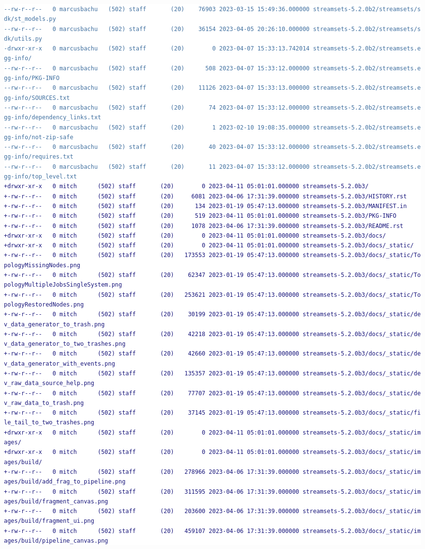 ```diff
--rw-r--r--   0 marcusbachu   (502) staff       (20)    76903 2023-03-15 15:49:36.000000 streamsets-5.2.0b2/streamsets/sdk/st_models.py
--rw-r--r--   0 marcusbachu   (502) staff       (20)    36154 2023-04-05 20:26:10.000000 streamsets-5.2.0b2/streamsets/sdk/utils.py
-drwxr-xr-x   0 marcusbachu   (502) staff       (20)        0 2023-04-07 15:33:13.742014 streamsets-5.2.0b2/streamsets.egg-info/
--rw-r--r--   0 marcusbachu   (502) staff       (20)      508 2023-04-07 15:33:12.000000 streamsets-5.2.0b2/streamsets.egg-info/PKG-INFO
--rw-r--r--   0 marcusbachu   (502) staff       (20)    11126 2023-04-07 15:33:13.000000 streamsets-5.2.0b2/streamsets.egg-info/SOURCES.txt
--rw-r--r--   0 marcusbachu   (502) staff       (20)       74 2023-04-07 15:33:12.000000 streamsets-5.2.0b2/streamsets.egg-info/dependency_links.txt
--rw-r--r--   0 marcusbachu   (502) staff       (20)        1 2023-02-10 19:08:35.000000 streamsets-5.2.0b2/streamsets.egg-info/not-zip-safe
--rw-r--r--   0 marcusbachu   (502) staff       (20)       40 2023-04-07 15:33:12.000000 streamsets-5.2.0b2/streamsets.egg-info/requires.txt
--rw-r--r--   0 marcusbachu   (502) staff       (20)       11 2023-04-07 15:33:12.000000 streamsets-5.2.0b2/streamsets.egg-info/top_level.txt
+drwxr-xr-x   0 mitch      (502) staff       (20)        0 2023-04-11 05:01:01.000000 streamsets-5.2.0b3/
+-rw-r--r--   0 mitch      (502) staff       (20)     6081 2023-04-06 17:31:39.000000 streamsets-5.2.0b3/HISTORY.rst
+-rw-r--r--   0 mitch      (502) staff       (20)      134 2023-01-19 05:47:13.000000 streamsets-5.2.0b3/MANIFEST.in
+-rw-r--r--   0 mitch      (502) staff       (20)      519 2023-04-11 05:01:01.000000 streamsets-5.2.0b3/PKG-INFO
+-rw-r--r--   0 mitch      (502) staff       (20)     1078 2023-04-06 17:31:39.000000 streamsets-5.2.0b3/README.rst
+drwxr-xr-x   0 mitch      (502) staff       (20)        0 2023-04-11 05:01:01.000000 streamsets-5.2.0b3/docs/
+drwxr-xr-x   0 mitch      (502) staff       (20)        0 2023-04-11 05:01:01.000000 streamsets-5.2.0b3/docs/_static/
+-rw-r--r--   0 mitch      (502) staff       (20)   173553 2023-01-19 05:47:13.000000 streamsets-5.2.0b3/docs/_static/TopologyMissingNodes.png
+-rw-r--r--   0 mitch      (502) staff       (20)    62347 2023-01-19 05:47:13.000000 streamsets-5.2.0b3/docs/_static/TopologyMultipleJobsSingleSystem.png
+-rw-r--r--   0 mitch      (502) staff       (20)   253621 2023-01-19 05:47:13.000000 streamsets-5.2.0b3/docs/_static/TopologyRestoredNodes.png
+-rw-r--r--   0 mitch      (502) staff       (20)    30199 2023-01-19 05:47:13.000000 streamsets-5.2.0b3/docs/_static/dev_data_generator_to_trash.png
+-rw-r--r--   0 mitch      (502) staff       (20)    42218 2023-01-19 05:47:13.000000 streamsets-5.2.0b3/docs/_static/dev_data_generator_to_two_trashes.png
+-rw-r--r--   0 mitch      (502) staff       (20)    42660 2023-01-19 05:47:13.000000 streamsets-5.2.0b3/docs/_static/dev_data_generator_with_events.png
+-rw-r--r--   0 mitch      (502) staff       (20)   135357 2023-01-19 05:47:13.000000 streamsets-5.2.0b3/docs/_static/dev_raw_data_source_help.png
+-rw-r--r--   0 mitch      (502) staff       (20)    77707 2023-01-19 05:47:13.000000 streamsets-5.2.0b3/docs/_static/dev_raw_data_to_trash.png
+-rw-r--r--   0 mitch      (502) staff       (20)    37145 2023-01-19 05:47:13.000000 streamsets-5.2.0b3/docs/_static/file_tail_to_two_trashes.png
+drwxr-xr-x   0 mitch      (502) staff       (20)        0 2023-04-11 05:01:01.000000 streamsets-5.2.0b3/docs/_static/images/
+drwxr-xr-x   0 mitch      (502) staff       (20)        0 2023-04-11 05:01:01.000000 streamsets-5.2.0b3/docs/_static/images/build/
+-rw-r--r--   0 mitch      (502) staff       (20)   278966 2023-04-06 17:31:39.000000 streamsets-5.2.0b3/docs/_static/images/build/add_frag_to_pipeline.png
+-rw-r--r--   0 mitch      (502) staff       (20)   311595 2023-04-06 17:31:39.000000 streamsets-5.2.0b3/docs/_static/images/build/fragment_canvas.png
+-rw-r--r--   0 mitch      (502) staff       (20)   203600 2023-04-06 17:31:39.000000 streamsets-5.2.0b3/docs/_static/images/build/fragment_ui.png
+-rw-r--r--   0 mitch      (502) staff       (20)   459107 2023-04-06 17:31:39.000000 streamsets-5.2.0b3/docs/_static/images/build/pipeline_canvas.png
```